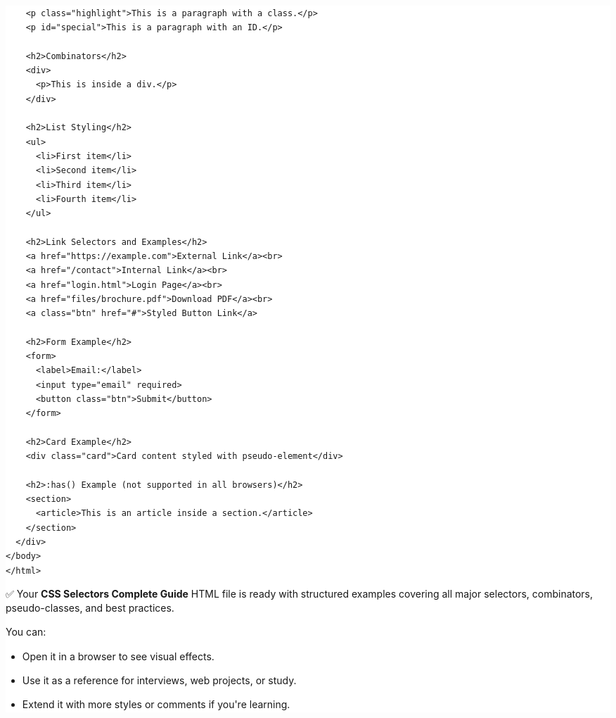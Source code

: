 ```
    <p class="highlight">This is a paragraph with a class.</p>
    <p id="special">This is a paragraph with an ID.</p>

    <h2>Combinators</h2>
    <div>
      <p>This is inside a div.</p>
    </div>

    <h2>List Styling</h2>
    <ul>
      <li>First item</li>
      <li>Second item</li>
      <li>Third item</li>
      <li>Fourth item</li>
    </ul>

    <h2>Link Selectors and Examples</h2>
    <a href="https://example.com">External Link</a><br>
    <a href="/contact">Internal Link</a><br>
    <a href="login.html">Login Page</a><br>
    <a href="files/brochure.pdf">Download PDF</a><br>
    <a class="btn" href="#">Styled Button Link</a>

    <h2>Form Example</h2>
    <form>
      <label>Email:</label>
      <input type="email" required>
      <button class="btn">Submit</button>
    </form>

    <h2>Card Example</h2>
    <div class="card">Card content styled with pseudo-element</div>

    <h2>:has() Example (not supported in all browsers)</h2>
    <section>
      <article>This is an article inside a section.</article>
    </section>
  </div>
</body>
</html>

```

✅ Your **CSS Selectors Complete Guide** HTML file is ready with structured examples covering all major selectors, combinators, pseudo-classes, and best practices.

You can:

*   Open it in a browser to see visual effects.
    
*   Use it as a reference for interviews, web projects, or study.
    
*   Extend it with more styles or comments if you're learning.
    
